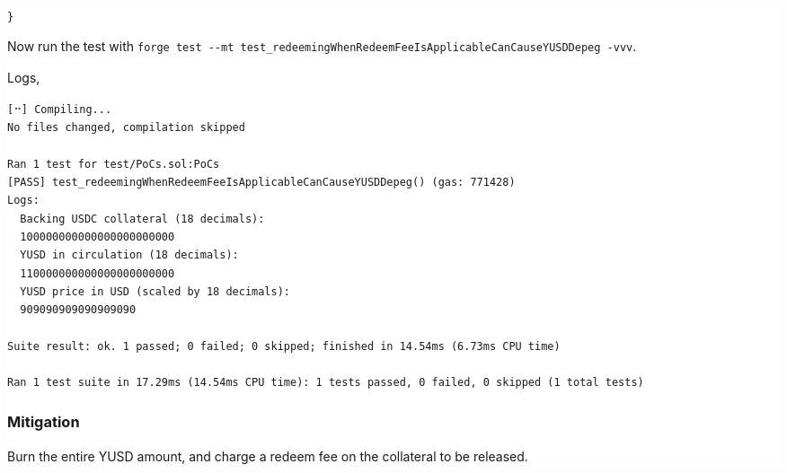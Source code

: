 ```solidity
}
```

Now run the test with `forge test --mt test_redeemingWhenRedeemFeeIsApplicableCanCauseYUSDDepeg -vvv`.

Logs,

```shell
[⠒] Compiling...
No files changed, compilation skipped

Ran 1 test for test/PoCs.sol:PoCs
[PASS] test_redeemingWhenRedeemFeeIsApplicableCanCauseYUSDDepeg() (gas: 771428)
Logs:
  Backing USDC collateral (18 decimals): 
  100000000000000000000000
  YUSD in circulation (18 decimals): 
  110000000000000000000000
  YUSD price in USD (scaled by 18 decimals): 
  909090909090909090

Suite result: ok. 1 passed; 0 failed; 0 skipped; finished in 14.54ms (6.73ms CPU time)

Ran 1 test suite in 17.29ms (14.54ms CPU time): 1 tests passed, 0 failed, 0 skipped (1 total tests)
```

### Mitigation

Burn the entire YUSD amount, and charge a redeem fee on the collateral to be released.